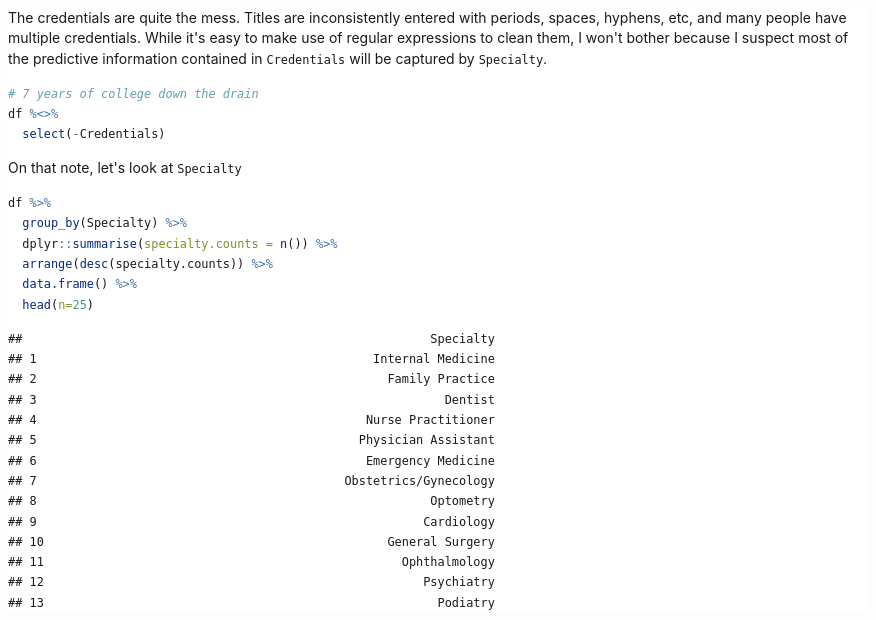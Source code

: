 The credentials are quite the mess. Titles are inconsistently entered with periods, spaces, hyphens, etc, and many people have multiple credentials. While it's easy to make use of regular expressions to clean them, I won't bother because I suspect most of the predictive information contained in `Credentials` will be captured by `Specialty`.

~~~ r
# 7 years of college down the drain
df %<>%
  select(-Credentials)
~~~

On that note, let's look at `Specialty`

~~~ r
df %>%
  group_by(Specialty) %>%
  dplyr::summarise(specialty.counts = n()) %>%
  arrange(desc(specialty.counts)) %>% 
  data.frame() %>% 
  head(n=25)
~~~

    ##                                                         Specialty
    ## 1                                               Internal Medicine
    ## 2                                                 Family Practice
    ## 3                                                         Dentist
    ## 4                                              Nurse Practitioner
    ## 5                                             Physician Assistant
    ## 6                                              Emergency Medicine
    ## 7                                           Obstetrics/Gynecology
    ## 8                                                       Optometry
    ## 9                                                      Cardiology
    ## 10                                                General Surgery
    ## 11                                                  Ophthalmology
    ## 12                                                     Psychiatry
    ## 13                                                       Podiatry